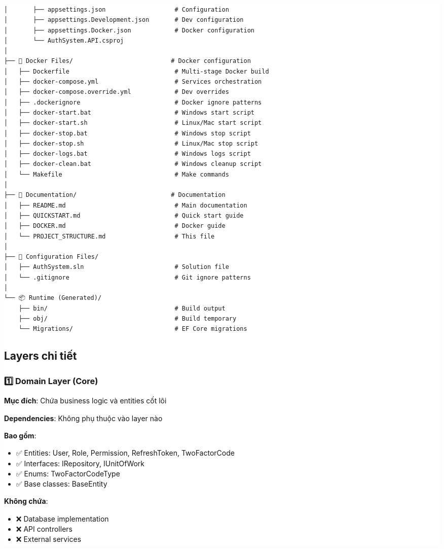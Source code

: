 ```
│       ├── appsettings.json                   # Configuration
│       ├── appsettings.Development.json       # Dev configuration
│       ├── appsettings.Docker.json            # Docker configuration
│       └── AuthSystem.API.csproj
│
├── 🐳 Docker Files/                           # Docker configuration
│   ├── Dockerfile                             # Multi-stage Docker build
│   ├── docker-compose.yml                     # Services orchestration
│   ├── docker-compose.override.yml            # Dev overrides
│   ├── .dockerignore                          # Docker ignore patterns
│   ├── docker-start.bat                       # Windows start script
│   ├── docker-start.sh                        # Linux/Mac start script
│   ├── docker-stop.bat                        # Windows stop script
│   ├── docker-stop.sh                         # Linux/Mac stop script
│   ├── docker-logs.bat                        # Windows logs script
│   ├── docker-clean.bat                       # Windows cleanup script
│   └── Makefile                               # Make commands
│
├── 📄 Documentation/                          # Documentation
│   ├── README.md                              # Main documentation
│   ├── QUICKSTART.md                          # Quick start guide
│   ├── DOCKER.md                              # Docker guide
│   └── PROJECT_STRUCTURE.md                   # This file
│
├── 🔧 Configuration Files/
│   ├── AuthSystem.sln                         # Solution file
│   └── .gitignore                             # Git ignore patterns
│
└── 📦 Runtime (Generated)/
    ├── bin/                                   # Build output
    ├── obj/                                   # Build temporary
    └── Migrations/                            # EF Core migrations
```

## Layers chi tiết

### 1️⃣ Domain Layer (Core)

**Mục đích**: Chứa business logic và entities cốt lõi

**Dependencies**: Không phụ thuộc vào layer nào

**Bao gồm**:
- ✅ Entities: User, Role, Permission, RefreshToken, TwoFactorCode
- ✅ Interfaces: IRepository, IUnitOfWork
- ✅ Enums: TwoFactorCodeType
- ✅ Base classes: BaseEntity

**Không chứa**:
- ❌ Database implementation
- ❌ API controllers
- ❌ External services
